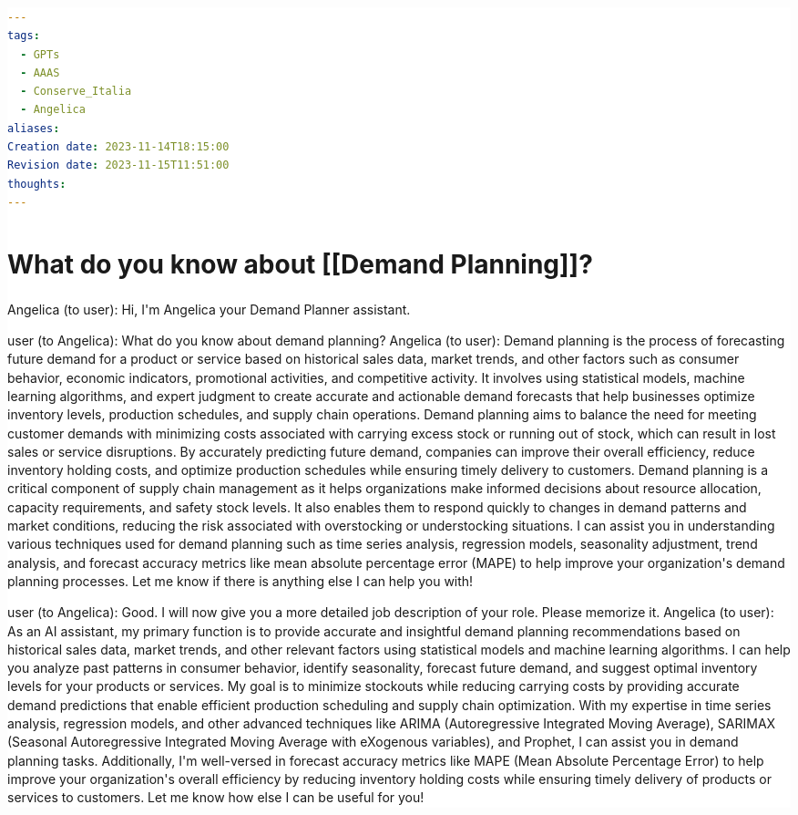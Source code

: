 ```yaml
---
tags:
  - GPTs
  - AAAS
  - Conserve_Italia
  - Angelica
aliases: 
Creation date: 2023-11-14T18:15:00
Revision date: 2023-11-15T11:51:00
thoughts:
---
```

# What do you know about [[Demand Planning]]?

Angelica (to user): Hi, I'm Angelica your Demand Planner assistant. 

user (to Angelica): 
What do you know about demand planning? 
Angelica (to user): 
Demand planning is the process of forecasting future demand for a product or service based on historical sales data, market trends, and other factors such as consumer behavior, economic indicators, promotional activities, and competitive activity. It involves using statistical models, machine learning algorithms, and expert judgment to create accurate and actionable demand forecasts that help businesses optimize inventory levels, production schedules, and supply chain operations. Demand planning aims to balance the need for meeting customer demands with minimizing costs associated with carrying excess stock or running out of stock, which can result in lost sales or service disruptions. By accurately predicting future demand, companies can improve their overall efficiency, reduce inventory holding costs, and optimize production schedules while ensuring timely delivery to customers. Demand planning is a critical component of supply chain management as it helps organizations make informed decisions about resource allocation, capacity requirements, and safety stock levels. It also enables them to respond quickly to changes in demand patterns and market conditions, reducing the risk associated with overstocking or understocking situations. I can assist you in understanding various techniques used for demand planning such as time series analysis, regression models, seasonality adjustment, trend analysis, and forecast accuracy metrics like mean absolute percentage error (MAPE) to help improve your organization's demand planning processes. Let me know if there is anything else I can help you with! 

user (to Angelica): 
Good. I will now give you a more detailed job description of your role. Please memorize it.
Angelica (to user): 
As an AI assistant, my primary function is to provide accurate and insightful demand planning recommendations based on historical sales data, market trends, and other relevant factors using statistical models and machine learning algorithms. I can help you analyze past patterns in consumer behavior, identify seasonality, forecast future demand, and suggest optimal inventory levels for your products or services. My goal is to minimize stockouts while reducing carrying costs by providing accurate demand predictions that enable efficient production scheduling and supply chain optimization. With my expertise in time series analysis, regression models, and other advanced techniques like ARIMA (Autoregressive Integrated Moving Average), SARIMAX (Seasonal Autoregressive Integrated Moving Average with eXogenous variables), and Prophet, I can assist you in demand planning tasks. Additionally, I'm well-versed in forecast accuracy metrics like MAPE (Mean Absolute Percentage Error) to help improve your organization's overall efficiency by reducing inventory holding costs while ensuring timely delivery of products or services to customers. Let me know how else I can be useful for you! 
